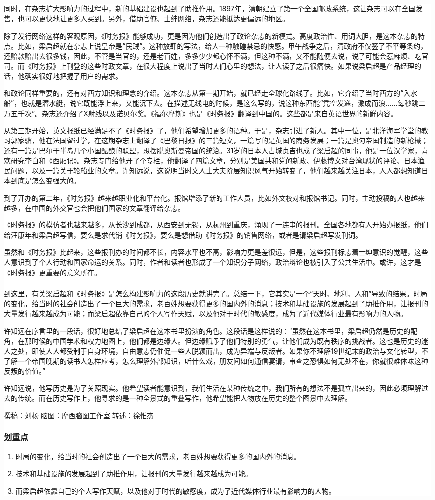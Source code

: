 同时，在杂志扩大影响力的过程中，新的基础建设也起到了助推作用。1897年，清朝建立了第一个全国邮政系统，这让杂志可以在全国发售，也可以更快地让更多人买到。另外，借助官僚、士绅网络，杂志还能抵达更偏远的地区。

除了发行网络这样的客观原因，《时务报》能够成功，更是因为他们创造出了政论杂志的新模式。高度政治性、用词大胆，是这本杂志的特点。比如，梁启超就在杂志上说皇帝是“民贼”。这种放肆的写法，给人一种触碰禁忌的快感。甲午战争之后，清政府不仅签了不平等条约，还赔款赔出去很多钱，因此，不管是当官的，还是老百姓，多多少少都心怀不满，但这种不满，又不能随便去说，说了可能会惹麻烦、吃官司。而《时务报》上刊登的这些时政文章，在很大程度上说出了当时人们心里的想法，让人读了之后很痛快。如果说梁启超是产品经理的话，他确实很好地把握了用户的需求。

和政论同样重要的，还有对西方知识和理念的介绍。这本杂志从第一期开始，就已经走全球化路线了。比如，它介绍了当时西方的“入水船”，也就是潜水艇，说它既能浮上来，又能沉下去。在描述无线电的时候，是这么写的，说这种东西能“凭空发递，激成而浪……每秒跳二万五千次”。杂志还介绍了X射线以及诺贝尔奖。《福尔摩斯》也是《时务报》翻译到中国的。这些都是来自英语世界的新鲜内容。

从第三期开始，英文报纸已经满足不了《时务报》了，他们希望增加更多的语种。于是，杂志引进了新人。其中一位，是北洋海军学堂的教习郭家骥，他在法国留过学，在这期杂志上翻译了《巴黎日报》的三篇短文，一篇写的是英国的商务发展；一篇是奥匈帝国制造的新枪械；还有一篇是巴尔干半岛几个小国酝酿的联盟，想摆脱奥斯曼帝国的统治。31岁的日本人古城贞吉也成了梁启超的同事，他是一位汉学家，喜欢研究李白和《西厢记》。杂志专门给他开了个专栏，他翻译了四篇文章，分别是美国共和党的新政、伊藤博文对台湾现状的评论、日本渔民问题，以及一篇关于轮船业的文章。许知远说，这说明当时文人士大夫阶层知识风气开始转变了，他们越来越关注日本，人人都想知道日本到底是怎么变强大的。

到了开办的第二年，《时务报》越来越职业化和平台化。报馆增添了新的工作人员，比如外文校对和报馆书记。同时，主动投稿的人也越来越多，在中国的外交官也会把他们国家的文章翻译给杂志。

《时务报》的模仿者也越来越多，从长沙到成都，从西安到无锡，从杭州到重庆，涌现了一连串的报刊。全国各地都有人开始办报纸，他们给汪康年和梁启超写信，要么是求代销《时务报》，要么是想借助《时务报》的销售网络，或者是请梁启超写发刊词。

虽然和《时务报》比起来，这些报刊办的时间都不长，内容水平也不高，影响力更是差很远，但是，这些报刊标志着士绅意识的觉醒，这些人意识到了个人行动和国家命运的关系。同时，作者和读者也形成了一个知识分子网络，政治辩论也被引入了公共生活中。或许，这才是《时务报》更重要的意义所在。

###  



到这里，有关梁启超和《时务报》是怎么构建影响力的这段历史就讲完了。总结一下，它其实是一个“天时、地利、人和”导致的结果。时局的变化，给当时的社会创造出了一个巨大的需求，老百姓想要获得更多的国内外的消息；技术和基础设施的发展起到了助推作用，让报刊的大量发行越来越成为可能；而梁启超依靠自己的个人写作天赋，以及他对于时代的敏感度，成为了近代媒体行业最有影响力的人物。

许知远在序言里的一段话，很好地总结了梁启超在这本书里扮演的角色。这段话是这样说的：“虽然在这本书里，梁启超仍然是历史的配角，在那时候的中国学术和权力地图上，他们都是边缘人。但边缘赋予了他们特别的勇气，让他们成为既有秩序的挑战者。这也是历史的迷人之处，即使人人都受制于自身环境，自由意志仍催促一些人脱颖而出，成为异端与反叛者。如果你不理解19世纪末的政治与文化转型，不了解一个帝国晚期的读书人怎样应考，怎么理解外部知识，听什么戏，朋友间如何通信宴请，审查之恐惧如何无处不在，你就很难体味这种反叛的价值。”

许知远说，他写历史是为了关照现实。他希望读者能意识到，我们生活在某种传统之中，我们所有的想法不是孤立出来的，因此必须理解过去的传统。而在历史写作上，他寻求的是一种全景式的重叠写作，他希望能把人物放在历史的整个图景中去理解。

撰稿：刘杨
脑图：摩西脑图工作室
转述：徐惟杰

### 划重点

 1. 时局的变化，给当时的社会创造出了一个巨大的需求，老百姓想要获得更多的国内外的消息。

 2. 技术和基础设施的发展起到了助推作用，让报刊的大量发行越来越成为可能。

 3. 而梁启超依靠自己的个人写作天赋，以及他对于时代的敏感度，成为了近代媒体行业最有影响力的人物。


